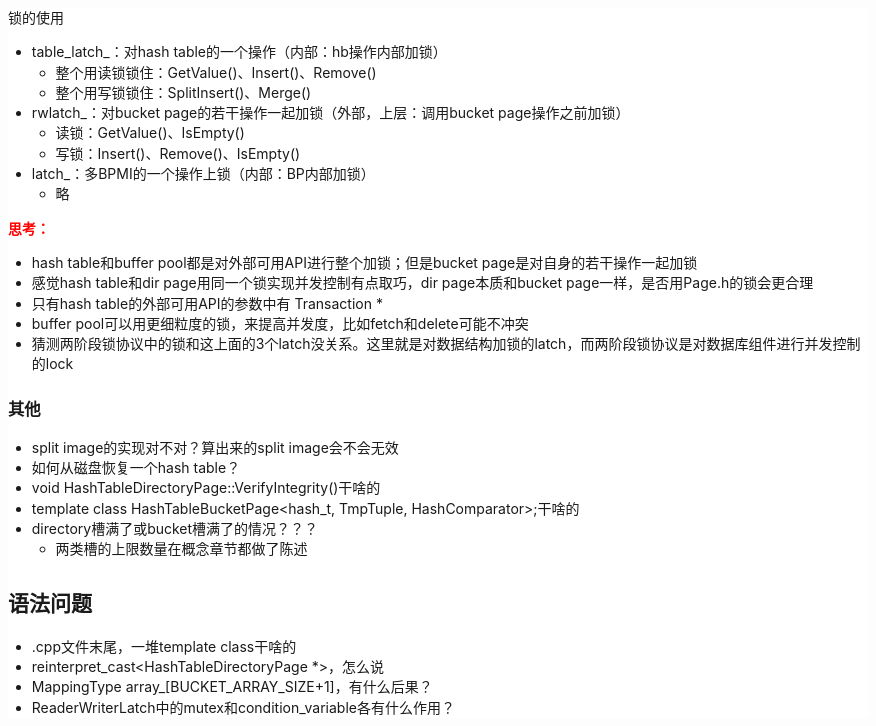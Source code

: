 锁的使用

- table_latch_：对hash table的一个操作（内部：hb操作内部加锁）
  - 整个用读锁锁住：GetValue()、Insert()、Remove()
  - 整个用写锁锁住：SplitInsert()、Merge()
- rwlatch_：对bucket page的若干操作一起加锁（外部，上层：调用bucket page操作之前加锁）
  - 读锁：GetValue()、IsEmpty()
  - 写锁：Insert()、Remove()、IsEmpty()
- latch_：多BPMI的一个操作上锁（内部：BP内部加锁）
  - 略

<font color="red">**思考：**</font>

- hash table和buffer pool都是对外部可用API进行整个加锁；但是bucket page是对自身的若干操作一起加锁
- 感觉hash table和dir page用同一个锁实现并发控制有点取巧，dir page本质和bucket page一样，是否用Page.h的锁会更合理
- 只有hash table的外部可用API的参数中有 Transaction *
- buffer pool可以用更细粒度的锁，来提高并发度，比如fetch和delete可能不冲突
- 猜测两阶段锁协议中的锁和这上面的3个latch没关系。这里就是对数据结构加锁的latch，而两阶段锁协议是对数据库组件进行并发控制的lock

### 其他

- split image的实现对不对？算出来的split image会不会无效
- 如何从磁盘恢复一个hash table？
- void HashTableDirectoryPage::VerifyIntegrity()干啥的
- template class HashTableBucketPage<hash_t, TmpTuple, HashComparator>;干啥的
- directory槽满了或bucket槽满了的情况？？？
  - 两类槽的上限数量在概念章节都做了陈述

## 语法问题

- .cpp文件末尾，一堆template class干啥的
- reinterpret_cast<HashTableDirectoryPage *>，怎么说
- MappingType array_[BUCKET_ARRAY_SIZE+1]，有什么后果？
- ReaderWriterLatch中的mutex和condition_variable各有什么作用？
